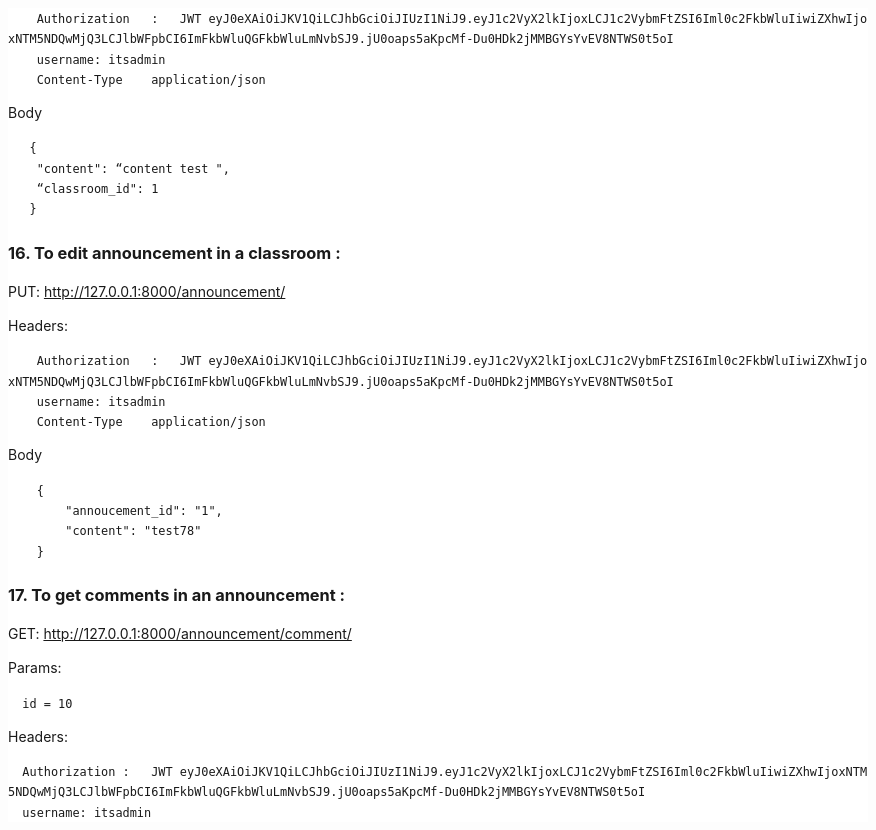         Authorization	:	JWT eyJ0eXAiOiJKV1QiLCJhbGciOiJIUzI1NiJ9.eyJ1c2VyX2lkIjoxLCJ1c2VybmFtZSI6Iml0c2FkbWluIiwiZXhwIjoxNTM5NDQwMjQ3LCJlbWFpbCI6ImFkbWluQGFkbWluLmNvbSJ9.jU0oaps5aKpcMf-Du0HDk2jMMBGYsYvEV8NTWS0t5oI
        username: itsadmin
        Content-Type	application/json

Body

       {
        "content": “content test ",
        “classroom_id": 1
       }







<h3>16. To edit announcement in a classroom :</h3>

PUT:		http://127.0.0.1:8000/announcement/


Headers:
	
        Authorization	:	JWT eyJ0eXAiOiJKV1QiLCJhbGciOiJIUzI1NiJ9.eyJ1c2VyX2lkIjoxLCJ1c2VybmFtZSI6Iml0c2FkbWluIiwiZXhwIjoxNTM5NDQwMjQ3LCJlbWFpbCI6ImFkbWluQGFkbWluLmNvbSJ9.jU0oaps5aKpcMf-Du0HDk2jMMBGYsYvEV8NTWS0t5oI
        username: itsadmin
        Content-Type	application/json

Body

        {
       	 	"annoucement_id": "1",
        	"content": "test78"
        }





<h3>17. To get comments in an announcement :</h3>


GET:		http://127.0.0.1:8000/announcement/comment/


Params:

      id = 10

Headers:
	
      Authorization	:	JWT eyJ0eXAiOiJKV1QiLCJhbGciOiJIUzI1NiJ9.eyJ1c2VyX2lkIjoxLCJ1c2VybmFtZSI6Iml0c2FkbWluIiwiZXhwIjoxNTM5NDQwMjQ3LCJlbWFpbCI6ImFkbWluQGFkbWluLmNvbSJ9.jU0oaps5aKpcMf-Du0HDk2jMMBGYsYvEV8NTWS0t5oI
      username: itsadmin






